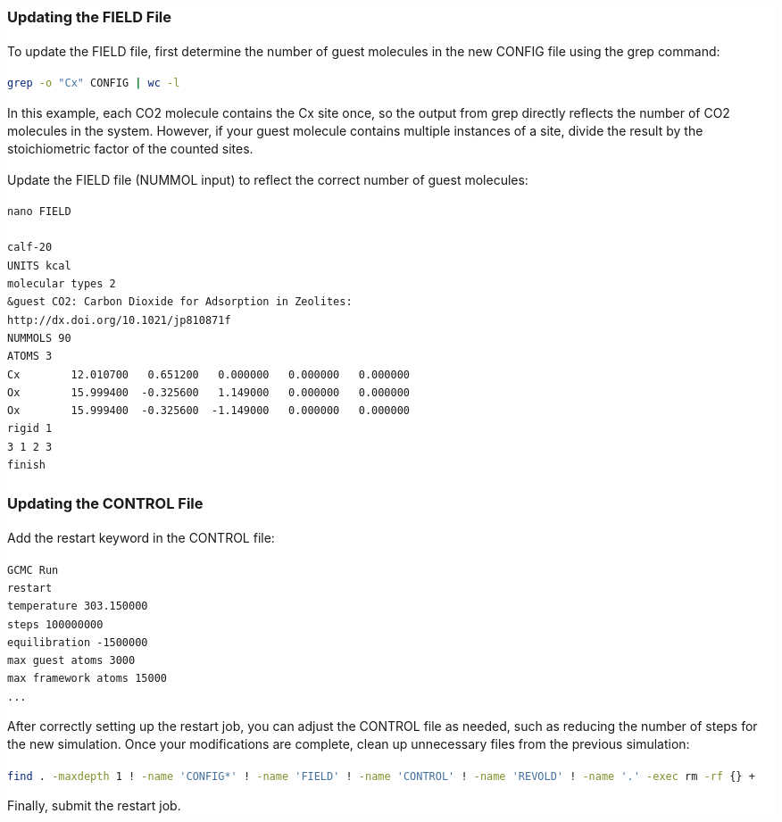 ### Updating the FIELD File

To update the FIELD file, first determine the number of guest molecules in the new CONFIG file using the grep command:

```bash
grep -o "Cx" CONFIG | wc -l
```

In this example, each CO2 molecule contains the Cx site once, so the output from grep directly reflects the number of CO2 molecules in the system. However, if your guest molecule contains multiple instances of a site, divide the result by the stoichiometric factor of the counted sites.

Update the FIELD file (NUMMOL input) to reflect the correct number of guest molecules:

~~~
nano FIELD

calf-20
UNITS kcal
molecular types 2
&guest CO2: Carbon Dioxide for Adsorption in Zeolites:
http://dx.doi.org/10.1021/jp810871f
NUMMOLS 90
ATOMS 3
Cx        12.010700   0.651200   0.000000   0.000000   0.000000
Ox        15.999400  -0.325600   1.149000   0.000000   0.000000
Ox        15.999400  -0.325600  -1.149000   0.000000   0.000000
rigid 1
3 1 2 3
finish
~~~

### Updating the CONTROL File

Add the restart keyword in the CONTROL file:

~~~
GCMC Run
restart
temperature 303.150000
steps 100000000
equilibration -1500000
max guest atoms 3000
max framework atoms 15000
...
~~~

After correctly setting up the restart job, you can adjust the CONTROL file as needed, such as reducing the number of steps for the new simulation. Once your modifications are complete, clean up unnecessary files from the previous simulation:

```bash
find . -maxdepth 1 ! -name 'CONFIG*' ! -name 'FIELD' ! -name 'CONTROL' ! -name 'REVOLD' ! -name '.' -exec rm -rf {} +
```

Finally, submit the restart job.

